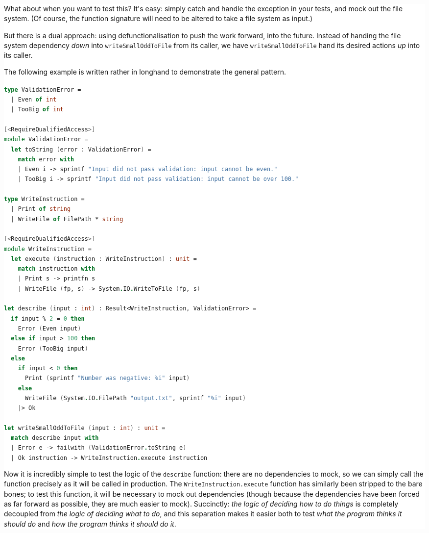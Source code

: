 What about when you want to test this?
It's easy: simply catch and handle the exception in your tests, and mock out the file system.
(Of course, the function signature will need to be altered to take a file system as input.)

But there is a dual approach: using defunctionalisation to push the work forward, into the future.
Instead of handing the file system dependency *down* into `writeSmallOddToFile` from its caller, we have `writeSmallOddToFile` hand its desired actions *up* into its caller.

The following example is written rather in longhand to demonstrate the general pattern.

```fsharp
type ValidationError =
  | Even of int
  | TooBig of int

[<RequireQualifiedAccess>]
module ValidationError =
  let toString (error : ValidationError) =
    match error with
    | Even i -> sprintf "Input did not pass validation: input cannot be even."
    | TooBig i -> sprintf "Input did not pass validation: input cannot be over 100."

type WriteInstruction =
  | Print of string
  | WriteFile of FilePath * string

[<RequireQualifiedAccess>]
module WriteInstruction =
  let execute (instruction : WriteInstruction) : unit =
    match instruction with
    | Print s -> printfn s
    | WriteFile (fp, s) -> System.IO.WriteToFile (fp, s)

let describe (input : int) : Result<WriteInstruction, ValidationError> =
  if input % 2 = 0 then
    Error (Even input)
  else if input > 100 then
    Error (TooBig input)
  else
    if input < 0 then
      Print (sprintf "Number was negative: %i" input)
    else
      WriteFile (System.IO.FilePath "output.txt", sprintf "%i" input)
    |> Ok

let writeSmallOddToFile (input : int) : unit =
  match describe input with
  | Error e -> failwith (ValidationError.toString e)
  | Ok instruction -> WriteInstruction.execute instruction
```

Now it is incredibly simple to test the logic of the `describe` function: there are no dependencies to mock, so we can simply call the function precisely as it will be called in production.
The `WriteInstruction.execute` function has similarly been stripped to the bare bones; to test this function, it will be necessary to mock out dependencies (though because the dependencies have been forced as far forward as possible, they are much easier to mock).
Succinctly: *the logic of deciding how to do things* is completely decoupled from *the logic of deciding what to do*, and this separation makes it easier both to test *what the program thinks it should do* and *how the program thinks it should do it*.


[closes over]: https://en.wikipedia.org/wiki/Closure_(computer_programming)